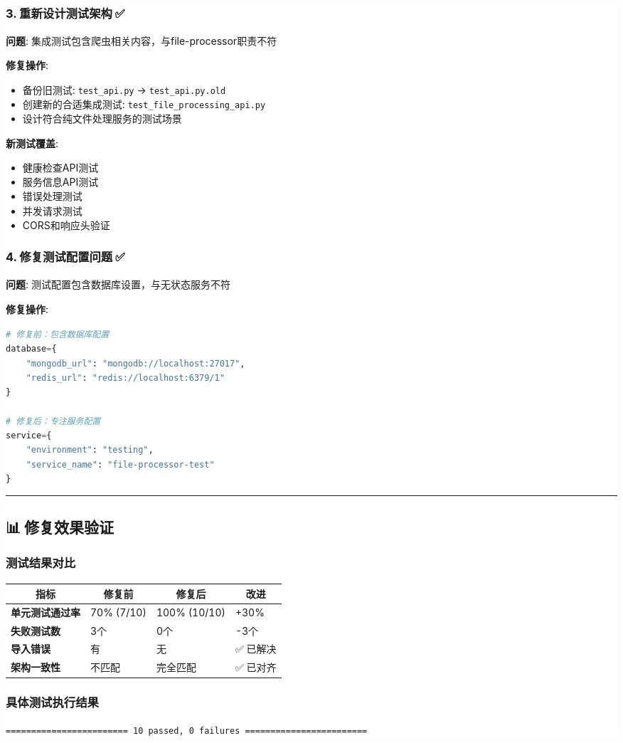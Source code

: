 ### 3. 重新设计测试架构 ✅

**问题**: 集成测试包含爬虫相关内容，与file-processor职责不符

**修复操作**:
- 备份旧测试: `test_api.py` → `test_api.py.old`
- 创建新的合适集成测试: `test_file_processing_api.py`
- 设计符合纯文件处理服务的测试场景

**新测试覆盖**:
- 健康检查API测试
- 服务信息API测试  
- 错误处理测试
- 并发请求测试
- CORS和响应头验证

### 4. 修复测试配置问题 ✅

**问题**: 测试配置包含数据库设置，与无状态服务不符

**修复操作**:
```python
# 修复前：包含数据库配置
database={
    "mongodb_url": "mongodb://localhost:27017",
    "redis_url": "redis://localhost:6379/1"
}

# 修复后：专注服务配置
service={
    "environment": "testing",
    "service_name": "file-processor-test"
}
```

---

## 📊 修复效果验证

### 测试结果对比

| 指标 | 修复前 | 修复后 | 改进 |
|------|--------|--------|------|
| **单元测试通过率** | 70% (7/10) | 100% (10/10) | +30% |
| **失败测试数** | 3个 | 0个 | -3个 |
| **导入错误** | 有 | 无 | ✅ 已解决 |
| **架构一致性** | 不匹配 | 完全匹配 | ✅ 已对齐 |

### 具体测试执行结果
```bash
======================== 10 passed, 0 failures ========================
```
